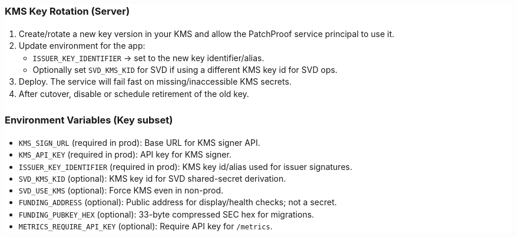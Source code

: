 ### KMS Key Rotation (Server)
1. Create/rotate a new key version in your KMS and allow the PatchProof service principal to use it.
2. Update environment for the app:
   - `ISSUER_KEY_IDENTIFIER` → set to the new key identifier/alias.
   - Optionally set `SVD_KMS_KID` for SVD if using a different KMS key id for SVD ops.
3. Deploy. The service will fail fast on missing/inaccessible KMS secrets.
4. After cutover, disable or schedule retirement of the old key.

### Environment Variables (Key subset)
- `KMS_SIGN_URL` (required in prod): Base URL for KMS signer API.
- `KMS_API_KEY` (required in prod): API key for KMS signer.
- `ISSUER_KEY_IDENTIFIER` (required in prod): KMS key id/alias used for issuer signatures.
- `SVD_KMS_KID` (optional): KMS key id for SVD shared-secret derivation.
- `SVD_USE_KMS` (optional): Force KMS even in non-prod.
- `FUNDING_ADDRESS` (optional): Public address for display/health checks; not a secret.
- `FUNDING_PUBKEY_HEX` (optional): 33-byte compressed SEC hex for migrations.
- `METRICS_REQUIRE_API_KEY` (optional): Require API key for `/metrics`.
